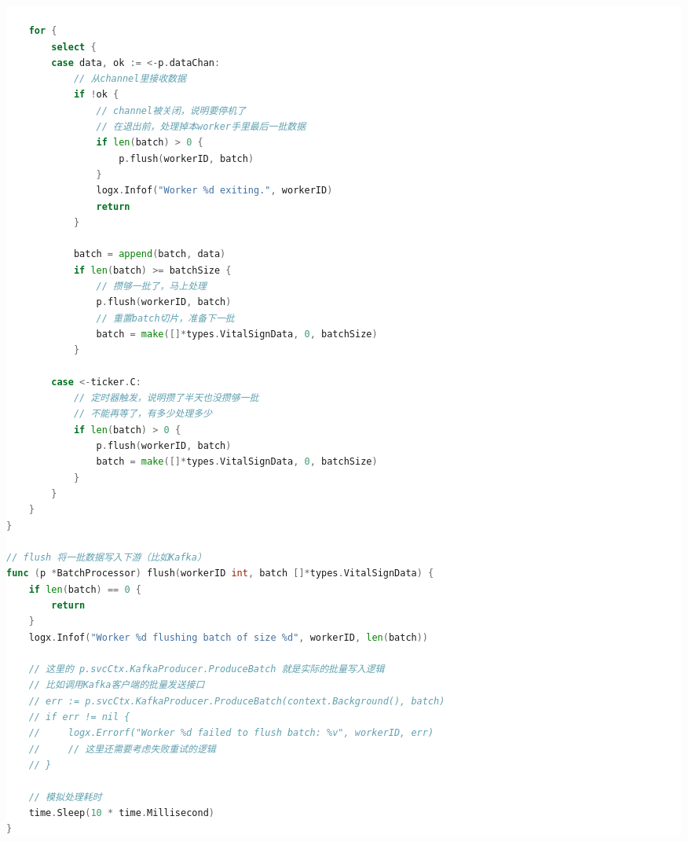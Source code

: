 ```go

	for {
		select {
		case data, ok := <-p.dataChan:
			// 从channel里接收数据
			if !ok {
				// channel被关闭，说明要停机了
				// 在退出前，处理掉本worker手里最后一批数据
				if len(batch) > 0 {
					p.flush(workerID, batch)
				}
				logx.Infof("Worker %d exiting.", workerID)
				return
			}

			batch = append(batch, data)
			if len(batch) >= batchSize {
				// 攒够一批了，马上处理
				p.flush(workerID, batch)
				// 重置batch切片，准备下一批
				batch = make([]*types.VitalSignData, 0, batchSize)
			}

		case <-ticker.C:
			// 定时器触发，说明攒了半天也没攒够一批
			// 不能再等了，有多少处理多少
			if len(batch) > 0 {
				p.flush(workerID, batch)
				batch = make([]*types.VitalSignData, 0, batchSize)
			}
		}
	}
}

// flush 将一批数据写入下游（比如Kafka）
func (p *BatchProcessor) flush(workerID int, batch []*types.VitalSignData) {
	if len(batch) == 0 {
		return
	}
	logx.Infof("Worker %d flushing batch of size %d", workerID, len(batch))

	// 这里的 p.svcCtx.KafkaProducer.ProduceBatch 就是实际的批量写入逻辑
	// 比如调用Kafka客户端的批量发送接口
	// err := p.svcCtx.KafkaProducer.ProduceBatch(context.Background(), batch)
	// if err != nil {
	//     logx.Errorf("Worker %d failed to flush batch: %v", workerID, err)
	//     // 这里还需要考虑失败重试的逻辑
	// }
	
	// 模拟处理耗时
	time.Sleep(10 * time.Millisecond) 
}

```
